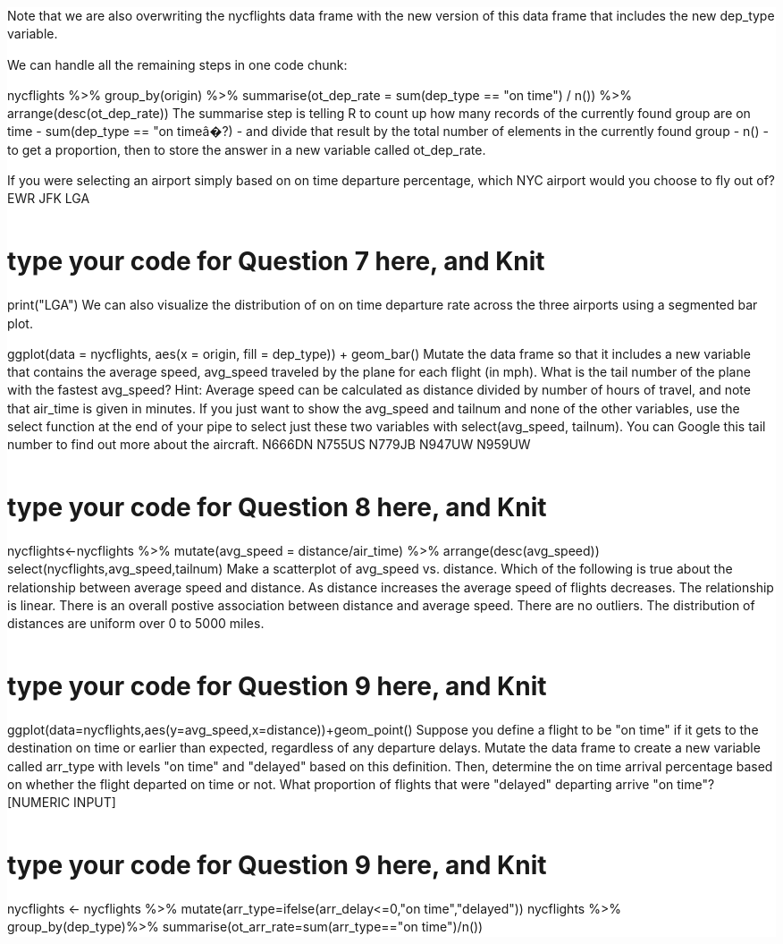 Note that we are also overwriting the nycflights data frame with the new version of this data frame that includes the new dep_type variable.

We can handle all the remaining steps in one code chunk:

nycflights %>%
  group_by(origin) %>%
  summarise(ot_dep_rate = sum(dep_type == "on time") / n()) %>%
  arrange(desc(ot_dep_rate))
The summarise step is telling R to count up how many records of the currently found group are on time - sum(dep_type == "on timeâ�?) - and divide that result by the total number of elements in the currently found group - n() - to get a proportion, then to store the answer in a new variable called ot_dep_rate.

If you were selecting an airport simply based on on time departure percentage, which NYC airport would you choose to fly out of?
EWR
JFK
LGA
# type your code for Question 7 here, and Knit
 print("LGA")
We can also visualize the distribution of on on time departure rate across the three airports using a segmented bar plot.

ggplot(data = nycflights, aes(x = origin, fill = dep_type)) +
  geom_bar()
Mutate the data frame so that it includes a new variable that contains the average speed, avg_speed traveled by the plane for each flight (in mph). What is the tail number of the plane with the fastest avg_speed? Hint: Average speed can be calculated as distance divided by number of hours of travel, and note that air_time is given in minutes. If you just want to show the avg_speed and tailnum and none of the other variables, use the select function at the end of your pipe to select just these two variables with select(avg_speed, tailnum). You can Google this tail number to find out more about the aircraft.
N666DN
N755US
N779JB
N947UW
N959UW
# type your code for Question 8 here, and Knit
nycflights<-nycflights %>% mutate(avg_speed = distance/air_time) %>% arrange(desc(avg_speed))
select(nycflights,avg_speed,tailnum)
Make a scatterplot of avg_speed vs. distance. Which of the following is true about the relationship between average speed and distance.
As distance increases the average speed of flights decreases.
The relationship is linear.
There is an overall postive association between distance and average speed.
There are no outliers.
The distribution of distances are uniform over 0 to 5000 miles.
# type your code for Question 9 here, and Knit
ggplot(data=nycflights,aes(y=avg_speed,x=distance))+geom_point()
Suppose you define a flight to be "on time" if it gets to the destination on time or earlier than expected, regardless of any departure delays. Mutate the data frame to create a new variable called arr_type with levels "on time" and "delayed" based on this definition. Then, determine the on time arrival percentage based on whether the flight departed on time or not. What proportion of flights that were "delayed" departing arrive "on time"? [NUMERIC INPUT]
# type your code for Question 9 here, and Knit
nycflights <- nycflights %>% mutate(arr_type=ifelse(arr_delay<=0,"on time","delayed")) 
nycflights %>% group_by(dep_type)%>%
 summarise(ot_arr_rate=sum(arr_type=="on time")/n())
